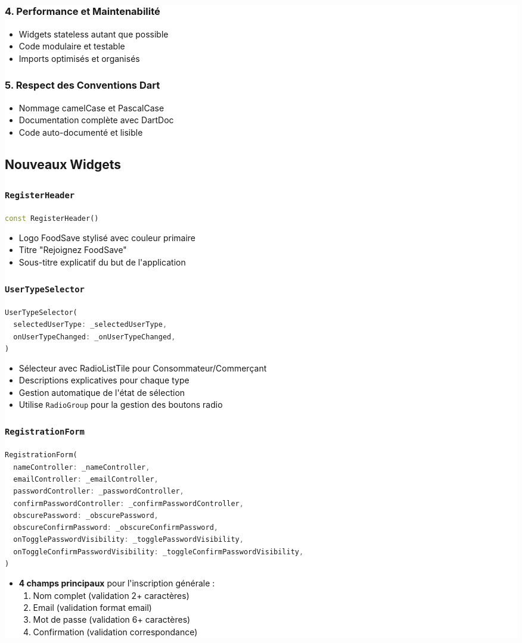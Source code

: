 ### 4. **Performance et Maintenabilité**
- Widgets stateless autant que possible
- Code modulaire et testable
- Imports optimisés et organisés

### 5. **Respect des Conventions Dart**
- Nommage camelCase et PascalCase
- Documentation complète avec DartDoc
- Code auto-documenté et lisible

## Nouveaux Widgets

### `RegisterHeader`
```dart
const RegisterHeader()
```
- Logo FoodSave stylisé avec couleur primaire
- Titre "Rejoignez FoodSave"
- Sous-titre explicatif du but de l'application

### `UserTypeSelector`
```dart
UserTypeSelector(
  selectedUserType: _selectedUserType,
  onUserTypeChanged: _onUserTypeChanged,
)
```
- Sélecteur avec RadioListTile pour Consommateur/Commerçant
- Descriptions explicatives pour chaque type
- Gestion automatique de l'état de sélection
- Utilise `RadioGroup` pour la gestion des boutons radio

### `RegistrationForm`
```dart
RegistrationForm(
  nameController: _nameController,
  emailController: _emailController,
  passwordController: _passwordController,
  confirmPasswordController: _confirmPasswordController,
  obscurePassword: _obscurePassword,
  obscureConfirmPassword: _obscureConfirmPassword,
  onTogglePasswordVisibility: _togglePasswordVisibility,
  onToggleConfirmPasswordVisibility: _toggleConfirmPasswordVisibility,
)
```
- **4 champs principaux** pour l'inscription générale :
  1. Nom complet (validation 2+ caractères)
  2. Email (validation format email)
  3. Mot de passe (validation 6+ caractères)
  4. Confirmation (validation correspondance)
